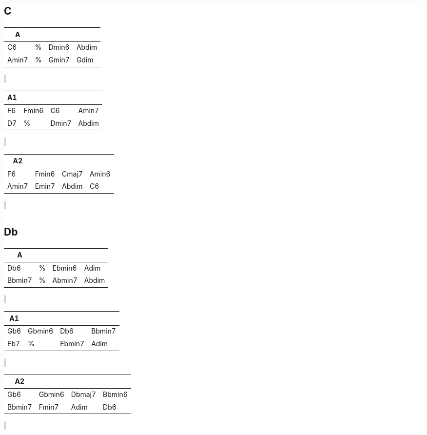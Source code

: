 
## C
 | A	 |  	 |  	 |  	|
 |----------	 |----------	 |----------	 |----------	|
 | C6 	 | % 	 | Dmin6 	 | Abdim 	 |
 | Amin7 	 | % 	 | Gmin7 	 | Gdim 	 |
 |

 | A1	 |  	 |  	 |  	|
 |----------	 |----------	 |----------	 |----------	|
 | F6 	 | Fmin6 	 | C6 	 | Amin7 	 |
 | D7 	 | % 	 | Dmin7 	 | Abdim 	 |
 |

 | A2	 |  	 |  	 |  	|
 |----------	 |----------	 |----------	 |----------	|
 | F6 	 | Fmin6 	 | Cmaj7 	 | Amin6 	 |
 | Amin7 	 | Emin7 	 | Abdim 	 | C6 	 |
 |


## Db
 | A	 |  	 |  	 |  	|
 |----------	 |----------	 |----------	 |----------	|
 | Db6 	 | % 	 | Ebmin6 	 | Adim 	 |
 | Bbmin7 	 | % 	 | Abmin7 	 | Abdim 	 |
 |

 | A1	 |  	 |  	 |  	|
 |----------	 |----------	 |----------	 |----------	|
 | Gb6 	 | Gbmin6 	 | Db6 	 | Bbmin7 	 |
 | Eb7 	 | % 	 | Ebmin7 	 | Adim 	 |
 |

 | A2	 |  	 |  	 |  	|
 |----------	 |----------	 |----------	 |----------	|
 | Gb6 	 | Gbmin6 	 | Dbmaj7 	 | Bbmin6 	 |
 | Bbmin7 	 | Fmin7 	 | Adim 	 | Db6 	 |
 |
